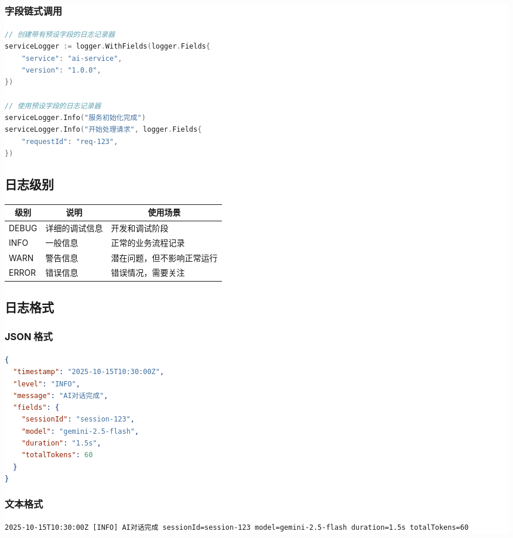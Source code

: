 ### 字段链式调用

```go
// 创建带有预设字段的日志记录器
serviceLogger := logger.WithFields(logger.Fields{
    "service": "ai-service",
    "version": "1.0.0",
})

// 使用预设字段的日志记录器
serviceLogger.Info("服务初始化完成")
serviceLogger.Info("开始处理请求", logger.Fields{
    "requestId": "req-123",
})
```

## 日志级别

| 级别  | 说明                     | 使用场景                   |
| ----- | ------------------------ | -------------------------- |
| DEBUG | 详细的调试信息           | 开发和调试阶段             |
| INFO  | 一般信息                 | 正常的业务流程记录         |
| WARN  | 警告信息                 | 潜在问题，但不影响正常运行 |
| ERROR | 错误信息                 | 错误情况，需要关注         |

## 日志格式

### JSON 格式

```json
{
  "timestamp": "2025-10-15T10:30:00Z",
  "level": "INFO",
  "message": "AI对话完成",
  "fields": {
    "sessionId": "session-123",
    "model": "gemini-2.5-flash",
    "duration": "1.5s",
    "totalTokens": 60
  }
}
```

### 文本格式

```
2025-10-15T10:30:00Z [INFO] AI对话完成 sessionId=session-123 model=gemini-2.5-flash duration=1.5s totalTokens=60
```
